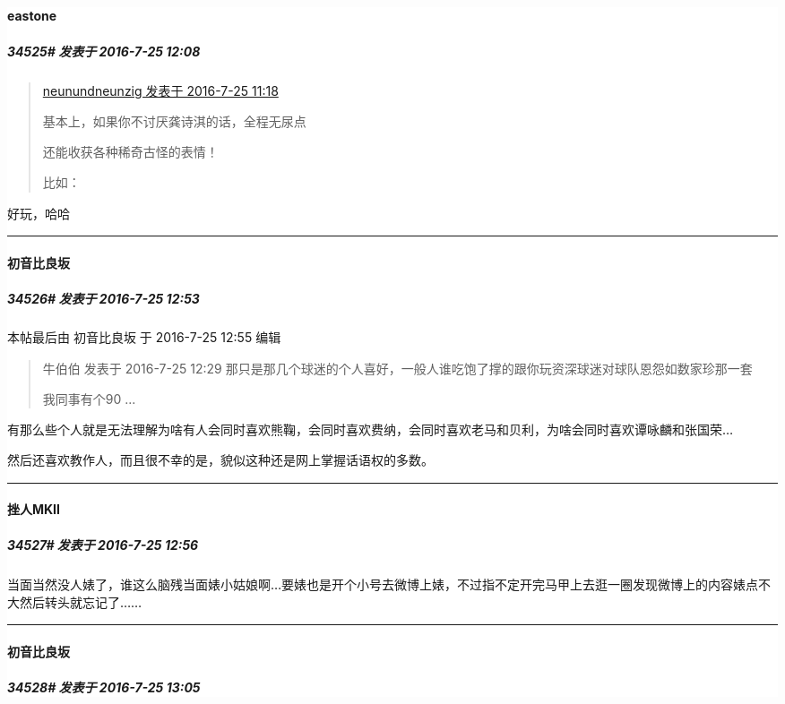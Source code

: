 ####  eastone  
##### 34525#       发表于 2016-7-25 12:08



<blockquote><a href="httphttps://bbs.saraba1st.com/2b/forum.php?mod=redirect&amp;goto=findpost&amp;pid=33054631&amp;ptid=1105387" target="_blank">neunundneunzig 发表于 2016-7-25 11:18</a>

基本上，如果你不讨厌龚诗淇的话，全程无尿点

还能收获各种稀奇古怪的表情！

比如：</blockquote>
好玩，哈哈







*****

####  初音比良坂  
##### 34526#       发表于 2016-7-25 12:53



 本帖最后由 初音比良坂 于 2016-7-25 12:55 编辑 
<blockquote>牛伯伯 发表于 2016-7-25 12:29
那只是那几个球迷的个人喜好，一般人谁吃饱了撑的跟你玩资深球迷对球队恩怨如数家珍那一套


我同事有个90 ...</blockquote>

有那么些个人就是无法理解为啥有人会同时喜欢熊鞠，会同时喜欢费纳，会同时喜欢老马和贝利，为啥会同时喜欢谭咏麟和张国荣…

然后还喜欢教作人，而且很不幸的是，貌似这种还是网上掌握话语权的多数。







*****

####  挫人MKII  
##### 34527#       发表于 2016-7-25 12:56




当面当然没人婊了，谁这么脑残当面婊小姑娘啊…要婊也是开个小号去微博上婊，不过指不定开完马甲上去逛一圈发现微博上的内容婊点不大然后转头就忘记了……







*****

####  初音比良坂  
##### 34528#       发表于 2016-7-25 13:05

